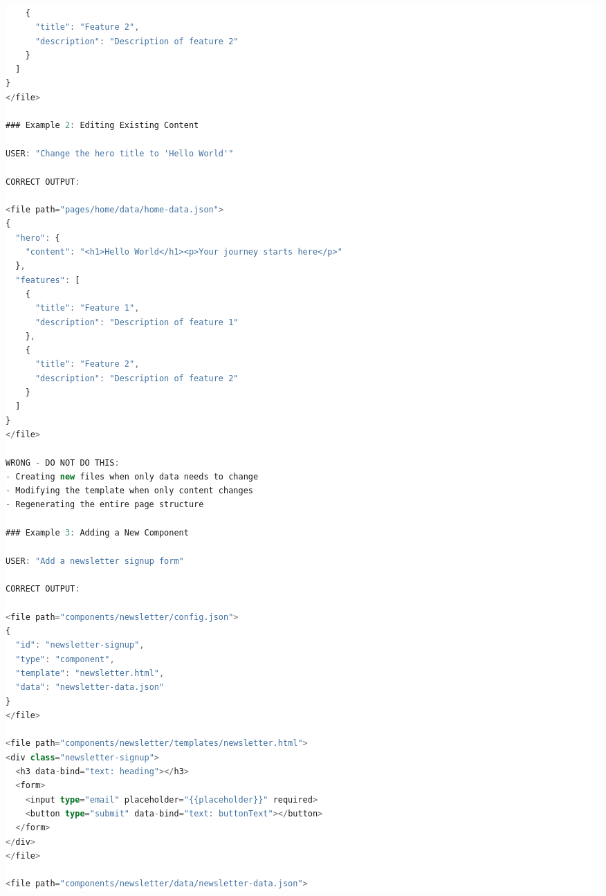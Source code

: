 ```typescript
    {
      "title": "Feature 2",
      "description": "Description of feature 2"
    }
  ]
}
</file>

### Example 2: Editing Existing Content

USER: "Change the hero title to 'Hello World'"

CORRECT OUTPUT:

<file path="pages/home/data/home-data.json">
{
  "hero": {
    "content": "<h1>Hello World</h1><p>Your journey starts here</p>"
  },
  "features": [
    {
      "title": "Feature 1",
      "description": "Description of feature 1"
    },
    {
      "title": "Feature 2",
      "description": "Description of feature 2"
    }
  ]
}
</file>

WRONG - DO NOT DO THIS:
- Creating new files when only data needs to change
- Modifying the template when only content changes
- Regenerating the entire page structure

### Example 3: Adding a New Component

USER: "Add a newsletter signup form"

CORRECT OUTPUT:

<file path="components/newsletter/config.json">
{
  "id": "newsletter-signup",
  "type": "component",
  "template": "newsletter.html",
  "data": "newsletter-data.json"
}
</file>

<file path="components/newsletter/templates/newsletter.html">
<div class="newsletter-signup">
  <h3 data-bind="text: heading"></h3>
  <form>
    <input type="email" placeholder="{{placeholder}}" required>
    <button type="submit" data-bind="text: buttonText"></button>
  </form>
</div>
</file>

<file path="components/newsletter/data/newsletter-data.json">
```